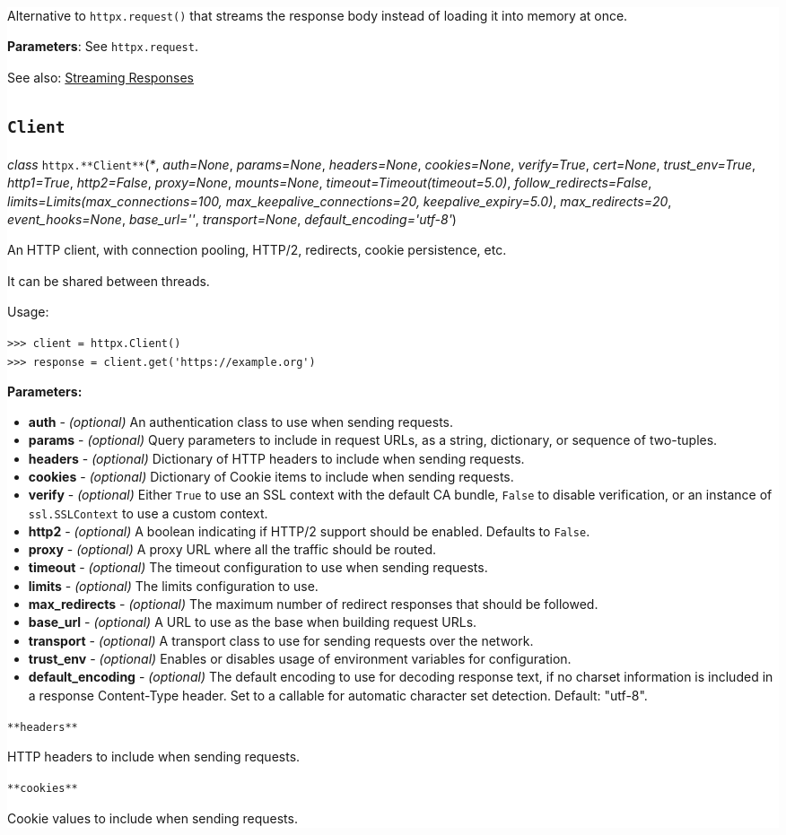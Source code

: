 Alternative to `httpx.request()` that streams the response body instead of loading it into memory at once.

**Parameters**: See `httpx.request`.

See also: [Streaming Responses](https://www.python-httpx.org/quickstart#streaming-responses)

`Client`
--------

_class_ `httpx.**Client**`(_\*_, _auth=None_, _params=None_, _headers=None_, _cookies=None_, _verify=True_, _cert=None_, _trust\_env=True_, _http1=True_, _http2=False_, _proxy=None_, _mounts=None_, _timeout=Timeout(timeout=5.0)_, _follow\_redirects=False_, _limits=Limits(max\_connections=100, max\_keepalive\_connections=20, keepalive\_expiry=5.0)_, _max\_redirects=20_, _event\_hooks=None_, _base\_url=''_, _transport=None_, _default\_encoding='utf-8'_)

An HTTP client, with connection pooling, HTTP/2, redirects, cookie persistence, etc.

It can be shared between threads.

Usage:

```
>>> client = httpx.Client()
>>> response = client.get('https://example.org')
```

**Parameters:**

*   **auth** - _(optional)_ An authentication class to use when sending requests.
*   **params** - _(optional)_ Query parameters to include in request URLs, as a string, dictionary, or sequence of two-tuples.
*   **headers** - _(optional)_ Dictionary of HTTP headers to include when sending requests.
*   **cookies** - _(optional)_ Dictionary of Cookie items to include when sending requests.
*   **verify** - _(optional)_ Either `True` to use an SSL context with the default CA bundle, `False` to disable verification, or an instance of `ssl.SSLContext` to use a custom context.
*   **http2** - _(optional)_ A boolean indicating if HTTP/2 support should be enabled. Defaults to `False`.
*   **proxy** - _(optional)_ A proxy URL where all the traffic should be routed.
*   **timeout** - _(optional)_ The timeout configuration to use when sending requests.
*   **limits** - _(optional)_ The limits configuration to use.
*   **max\_redirects** - _(optional)_ The maximum number of redirect responses that should be followed.
*   **base\_url** - _(optional)_ A URL to use as the base when building request URLs.
*   **transport** - _(optional)_ A transport class to use for sending requests over the network.
*   **trust\_env** - _(optional)_ Enables or disables usage of environment variables for configuration.
*   **default\_encoding** - _(optional)_ The default encoding to use for decoding response text, if no charset information is included in a response Content-Type header. Set to a callable for automatic character set detection. Default: "utf-8".

`**headers**`

HTTP headers to include when sending requests.

`**cookies**`

Cookie values to include when sending requests.
